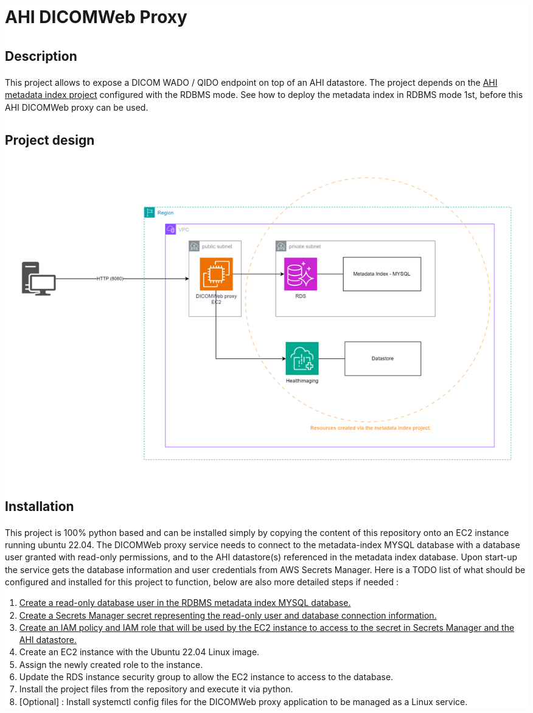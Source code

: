# AHI DICOMWeb Proxy


## Description
This project allows to expose a DICOM WADO / QIDO endpoint on top of an AHI datastore. The project depends on the [AHI metadata index project](https://github.com/aws-samples/aws-healthimaging-samples/tree/main/metadata-index) configured with the RDBMS mode. See how to deploy the metadata index in RDBMS mode 1st, before this AHI DICOMWeb proxy can be used. 

## Project design
![AHI DICOMWeb proxy basic deployment](./doc/dicomweb-proxy-basic.png "AHI DICOMWeb Proxy basic deployment.")
## Installation
This project is 100% python based and can be installed simply by copying the content of this repository onto an EC2 instance running ubuntu 22.04. The DICOMWeb proxy service needs to connect to the metadata-index MYSQL database with a database user granted with read-only permissions, and to the AHI datastore(s) referenced in the metadata index database. Upon start-up the service gets the database information and user credentials from AWS Secrets Manager. Here is a TODO list of what should be configured and installed for this project to function, below are also more detailed steps if needed :

1. [Create a read-only database user in the RDBMS metadata index MYSQL database.](#creating-the-dicomweb-proxy-database-user)
2. [Create a Secrets Manager secret representing the read-only user and database connection information.](#creating-the-secret-in-secrets-manager)
3. [Create an IAM policy and IAM role that will be used by the EC2 instance to access to the secret in Secrets Manager and the AHI datastore.](#Create-a-iam-policy-and-role-for-the-ec2-instance.)
4. Create an EC2 instance with the Ubuntu 22.04 Linux image.
5. Assign the newly created role to the instance.
6. Update the RDS instance security group to allow the EC2 instance to access to the database.
7. Install the project files from the repository and execute it via python.
8. [Optional] : Install systemctl config files for the DICOMWeb proxy application to be managed as a Linux service.
